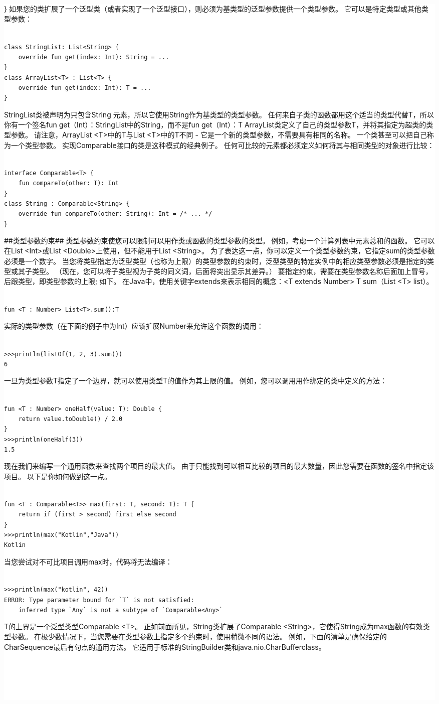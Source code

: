 }
</code></pre>
如果您的类扩展了一个泛型类（或者实现了一个泛型接口），则必须为基类型的泛型参数提供一个类型参数。 它可以是特定类型或其他类型参数：
<pre><code>
class StringList: List&lt;String> {
	override fun get(index: Int): String = ...
}
class ArrayList&lt;T> : List&lt;T> {
	override fun get(index: Int): T = ...
}
</code></pre>
StringList类被声明为只包含String 元素，所以它使用String作为基类型的类型参数。 任何来自子类的函数都用这个适当的类型代替T，所以你有一个签名fun get（Int）：StringList中的String，而不是fun get（Int）：T
ArrayList类定义了自己的类型参数T，并将其指定为超类的类型参数。 请注意，ArrayList &lt;T>中的T与List &lt;T>中的T不同 - 它是一个新的类型参数，不需要具有相同的名称。
一个类甚至可以把自己称为一个类型参数。 实现Comparable接口的类是这种模式的经典例子。 任何可比较的元素都必须定义如何将其与相同类型的对象进行比较：
<pre><code>
interface Comparable&lt;T> {
	fun compareTo(other: T): Int
}
class String : Comparable&lt;String> {
	override fun compareTo(other: String): Int = /* ... */
}
</code></pre>
##类型参数约束##
类型参数约束使您可以限制可以用作类或函数的类型参数的类型。 例如，考虑一个计算列表中元素总和的函数。 它可以在List &lt;Int>或List &lt;Double>上使用，但不能用于List &lt;String>。 为了表达这一点，你可以定义一个类型参数约束，它指定sum的类型参数必须是一个数字。
当您将类型指定为泛型类型（也称为上限）的类型参数的约束时，泛型类型的特定实例中的相应类型参数必须是指定的类型或其子类型。 （现在，您可以将子类型视为子类的同义词，后面将突出显示其差异。）
要指定约束，需要在类型参数名称后面加上冒号，后跟类型，即类型参数的上限; 如下。 在Java中，使用关键字extends来表示相同的概念：&lt;T extends Number> T sum（List &lt;T> list）。
<pre><code>
fun &lt;T : Number> List&lt;T>.sum():T
</code></pre>
实际的类型参数（在下面的例子中为Int）应该扩展Number来允许这个函数的调用：
<pre><code>
>>>println(listOf(1, 2, 3).sum())
6
</code></pre>
一旦为类型参数T指定了一个边界，就可以使用类型T的值作为其上限的值。 例如，您可以调用用作绑定的类中定义的方法：
<pre><code>
fun &lt;T : Number> oneHalf(value: T): Double {
    return value.toDouble() / 2.0
}
>>>println(oneHalf(3))
1.5
</code></pre>
现在我们来编写一个通用函数来查找两个项目的最大值。 由于只能找到可以相互比较的项目的最大数量，因此您需要在函数的签名中指定该项目。 以下是你如何做到这一点。
<pre><code>
fun &lt;T : Comparable&lt;T>> max(first: T, second: T): T {
    return if (first > second) first else second
}
>>>println(max("Kotlin","Java"))
Kotlin
</code></pre>
当您尝试对不可比项目调用max时，代码将无法编译：
<pre><code>
>>>println(max("kotlin", 42))
ERROR: Type parameter bound for `T` is not satisfied:
	inferred type `Any` is not a subtype of `Comparable&lt;Any>`
</code></pre>
T的上界是一个泛型类型Comparable &lt;T>。 正如前面所见，String类扩展了Comparable &lt;String>，它使得String成为max函数的有效类型参数。
在极少数情况下，当您需要在类型参数上指定多个约束时，使用稍微不同的语法。 例如，下面的清单是确保给定的CharSequence最后有句点的通用方法。 它适用于标准的StringBuilder类和java.nio.CharBufferclass。
<pre><code>